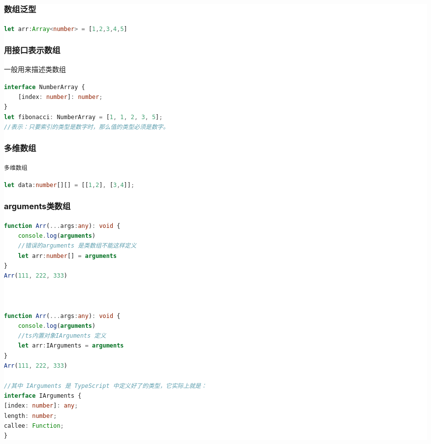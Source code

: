 ### 数组泛型

```ts
let arr:Array<number> = [1,2,3,4,5]
```

### 用接口表示数组

一般用来描述类数组

```ts
interface NumberArray {
    [index: number]: number;
}
let fibonacci: NumberArray = [1, 1, 2, 3, 5];
//表示：只要索引的类型是数字时，那么值的类型必须是数字。
```

### 多维数组

```ts
多维数组
```

```ts
let data:number[][] = [[1,2], [3,4]];
```

### arguments类数组

```ts
function Arr(...args:any): void {
    console.log(arguments)
    //错误的arguments 是类数组不能这样定义
    let arr:number[] = arguments
}
Arr(111, 222, 333)



function Arr(...args:any): void {
    console.log(arguments) 
    //ts内置对象IArguments 定义
    let arr:IArguments = arguments
}
Arr(111, 222, 333)

//其中 IArguments 是 TypeScript 中定义好了的类型，它实际上就是：
interface IArguments {
[index: number]: any;
length: number;
callee: Function;
}
```


   [symbol1]: '小满',
   [symbol2]: '二蛋',
 [ErrorCode.NETWORK_ERROR]: NetworkError,
 [ErrorCode.BAD_REQUEST]: BadRequestError,
 [ErrorCode.UNAUTHORIZED]: UnauthorizedError,
 [ErrorCode.FORBIDDEN]: BadRequestError,
 [ErrorCode.NOT_FOUND]: NotFoundError,
 [ErrorCode.SERVER_ERROR]: ServerError,